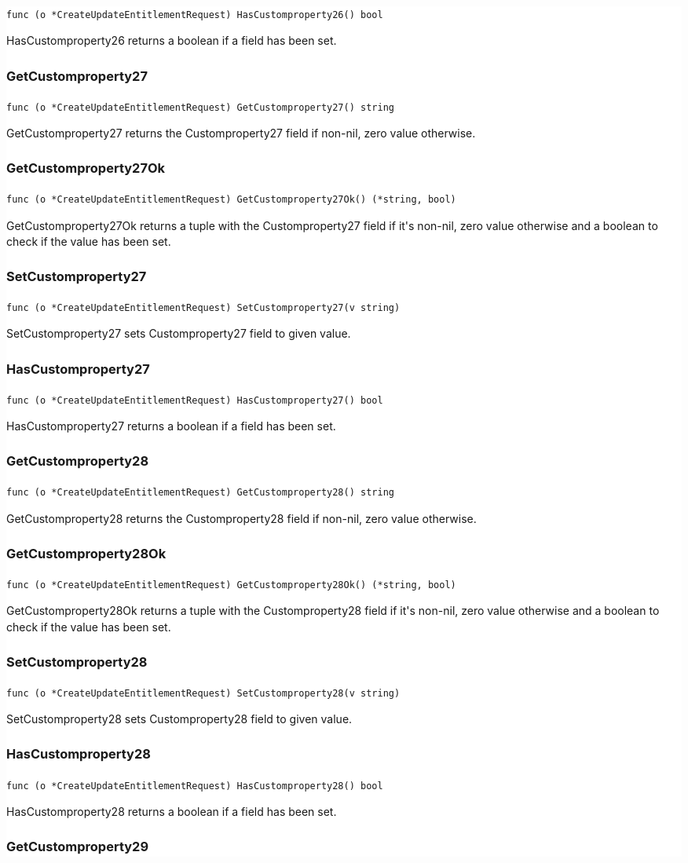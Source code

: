 `func (o *CreateUpdateEntitlementRequest) HasCustomproperty26() bool`

HasCustomproperty26 returns a boolean if a field has been set.

### GetCustomproperty27

`func (o *CreateUpdateEntitlementRequest) GetCustomproperty27() string`

GetCustomproperty27 returns the Customproperty27 field if non-nil, zero value otherwise.

### GetCustomproperty27Ok

`func (o *CreateUpdateEntitlementRequest) GetCustomproperty27Ok() (*string, bool)`

GetCustomproperty27Ok returns a tuple with the Customproperty27 field if it's non-nil, zero value otherwise
and a boolean to check if the value has been set.

### SetCustomproperty27

`func (o *CreateUpdateEntitlementRequest) SetCustomproperty27(v string)`

SetCustomproperty27 sets Customproperty27 field to given value.

### HasCustomproperty27

`func (o *CreateUpdateEntitlementRequest) HasCustomproperty27() bool`

HasCustomproperty27 returns a boolean if a field has been set.

### GetCustomproperty28

`func (o *CreateUpdateEntitlementRequest) GetCustomproperty28() string`

GetCustomproperty28 returns the Customproperty28 field if non-nil, zero value otherwise.

### GetCustomproperty28Ok

`func (o *CreateUpdateEntitlementRequest) GetCustomproperty28Ok() (*string, bool)`

GetCustomproperty28Ok returns a tuple with the Customproperty28 field if it's non-nil, zero value otherwise
and a boolean to check if the value has been set.

### SetCustomproperty28

`func (o *CreateUpdateEntitlementRequest) SetCustomproperty28(v string)`

SetCustomproperty28 sets Customproperty28 field to given value.

### HasCustomproperty28

`func (o *CreateUpdateEntitlementRequest) HasCustomproperty28() bool`

HasCustomproperty28 returns a boolean if a field has been set.

### GetCustomproperty29
